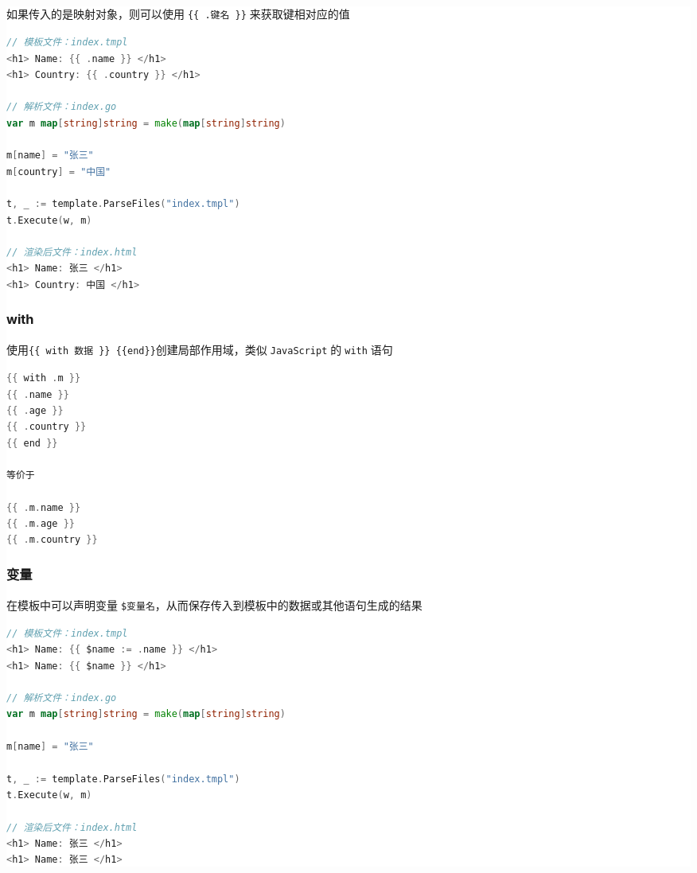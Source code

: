 如果传入的是映射对象，则可以使用 `{{ .键名 }}` 来获取键相对应的值

```go
// 模板文件：index.tmpl
<h1> Name: {{ .name }} </h1>
<h1> Country: {{ .country }} </h1>

// 解析文件：index.go
var m map[string]string = make(map[string]string)

m[name] = "张三"
m[country] = "中国"

t, _ := template.ParseFiles("index.tmpl")
t.Execute(w, m)

// 渲染后文件：index.html
<h1> Name: 张三 </h1>
<h1> Country: 中国 </h1>
```

### with

使用`{{ with 数据 }} {{end}}`创建局部作用域，类似 `JavaScript` 的 `with` 语句

```go
{{ with .m }}
{{ .name }}
{{ .age }}
{{ .country }}
{{ end }}

等价于

{{ .m.name }}
{{ .m.age }}
{{ .m.country }}
```

### 变量

在模板中可以声明变量 `$变量名`，从而保存传入到模板中的数据或其他语句生成的结果

```go
// 模板文件：index.tmpl
<h1> Name: {{ $name := .name }} </h1>
<h1> Name: {{ $name }} </h1>

// 解析文件：index.go
var m map[string]string = make(map[string]string)

m[name] = "张三"

t, _ := template.ParseFiles("index.tmpl")
t.Execute(w, m)

// 渲染后文件：index.html
<h1> Name: 张三 </h1>
<h1> Name: 张三 </h1>
```

